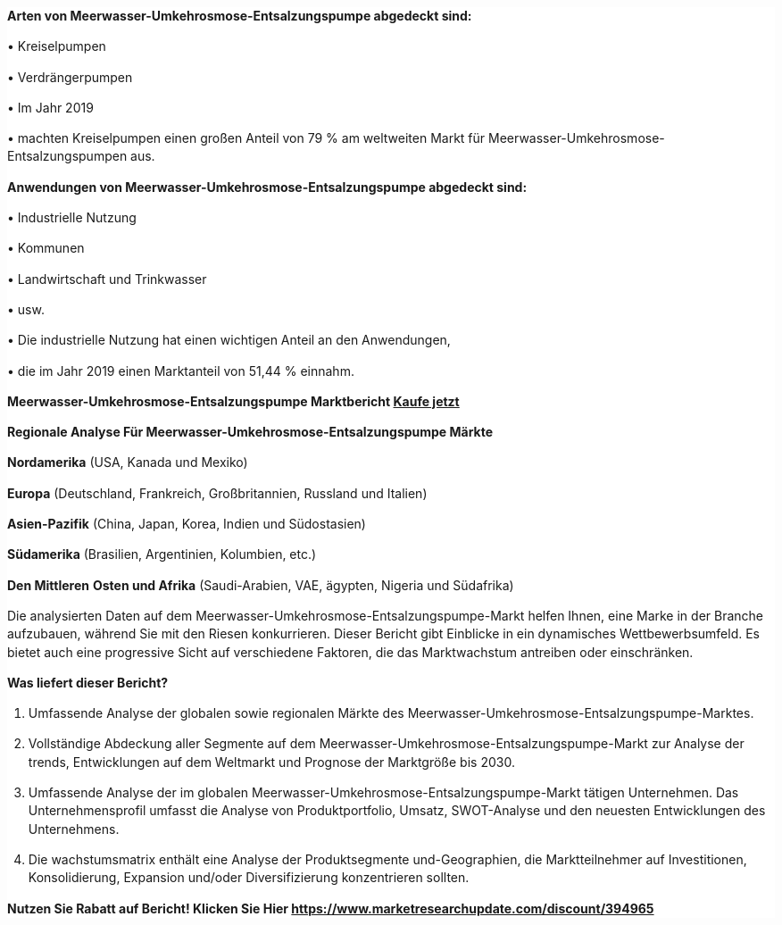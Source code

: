 <strong>Arten von Meerwasser-Umkehrosmose-Entsalzungspumpe abgedeckt sind:</strong>

• Kreiselpumpen

• Verdrängerpumpen

• Im Jahr 2019

• machten Kreiselpumpen einen großen Anteil von 79 % am weltweiten Markt für Meerwasser-Umkehrosmose-Entsalzungspumpen aus.

<strong>Anwendungen von Meerwasser-Umkehrosmose-Entsalzungspumpe abgedeckt sind:</strong>

• Industrielle Nutzung

• Kommunen

• Landwirtschaft und Trinkwasser

• usw.

• Die industrielle Nutzung hat einen wichtigen Anteil an den Anwendungen,

• die im Jahr 2019 einen Marktanteil von 51,44 % einnahm.

<strong>Meerwasser-Umkehrosmose-Entsalzungspumpe Marktbericht <a href=https://www.marketresearchupdate.com/buynow/394965>Kaufe jetzt</a></strong>

<strong>Regionale Analyse Für Meerwasser-Umkehrosmose-Entsalzungspumpe Märkte</strong>

<strong>Nordamerika</strong> (USA, Kanada und Mexiko)

<strong>Europa</strong> (Deutschland, Frankreich, Großbritannien, Russland und Italien)

<strong>Asien-Pazifik</strong> (China, Japan, Korea, Indien und Südostasien)

<strong>Südamerika</strong> (Brasilien, Argentinien, Kolumbien, etc.)

<strong>Den Mittleren</strong> <strong>Osten und Afrika</strong> (Saudi-Arabien, VAE, ägypten, Nigeria und Südafrika)

Die analysierten Daten auf dem Meerwasser-Umkehrosmose-Entsalzungspumpe-Markt helfen Ihnen, eine Marke in der Branche aufzubauen, während Sie mit den Riesen konkurrieren. Dieser Bericht gibt Einblicke in ein dynamisches Wettbewerbsumfeld. Es bietet auch eine progressive Sicht auf verschiedene Faktoren, die das Marktwachstum antreiben oder einschränken.

<strong>Was liefert dieser Bericht?</strong>

1. Umfassende Analyse der globalen sowie regionalen Märkte des Meerwasser-Umkehrosmose-Entsalzungspumpe-Marktes.

2. Vollständige Abdeckung aller Segmente auf dem Meerwasser-Umkehrosmose-Entsalzungspumpe-Markt zur Analyse der trends, Entwicklungen auf dem Weltmarkt und Prognose der Marktgröße bis 2030.

3. Umfassende Analyse der im globalen Meerwasser-Umkehrosmose-Entsalzungspumpe-Markt tätigen Unternehmen. Das Unternehmensprofil umfasst die Analyse von Produktportfolio, Umsatz, SWOT-Analyse und den neuesten Entwicklungen des Unternehmens.

4. Die wachstumsmatrix enthält eine Analyse der Produktsegmente und-Geographien, die Marktteilnehmer auf Investitionen, Konsolidierung, Expansion und/oder Diversifizierung konzentrieren sollten.

<strong>Nutzen Sie Rabatt auf Bericht! Klicken Sie Hier
</strong><strong><a href=https://www.marketresearchupdate.com/discount/394965>https://www.marketresearchupdate.com/discount/394965</b></u></font></strong></a>

